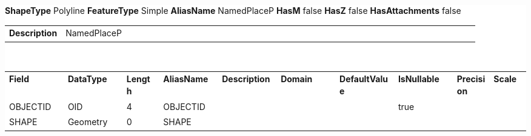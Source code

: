 <td width="12%" style="border-color: white"><strong>ShapeType</strong></td>
<td width="*" style="border-color: white">Polyline</td>
</tr>
<tr>
<td width="12%" style="border-color: white"><strong>FeatureType</strong></td>
<td width="*" style="border-color: white">Simple</td>
</tr>
<tr>
<td width="12%" style="border-color: white"><strong>AliasName</strong></td>
<td width="*" style="border-color: white">NamedPlaceP</td>
</tr>
<tr>
<td width="12%" style="border-color: white"><strong>HasM</strong></td>
<td width="*" style="border-color: white">false</td>
</tr>
<tr>
<td width="12%" style="border-color: white"><strong>HasZ</strong></td>
<td width="*" style="border-color: white">false</td>
</tr>
<tr>
<td width="12%" style="border-color: white"><strong>HasAttachments</strong></td>
<td width="*" style="border-color: white">false</td>
</tr>
</tbody>
</table>
<table width="100%" style="border-color: white">
<tbody>
<tr>
<td width="12%" style="border-color: white"><strong>Description</strong></td>
<td width="*" style="border-color: white">NamedPlaceP</td>
</tr>
</tbody>
</table><br/>
<table width="100%">
<tbody>
<tr style="border:0px">
<td width="8%" style="border:0px"><strong>Field</strong></td>
<td width="8%" style="border:0px"><strong>DataType</strong></td>
<td width="5%" style="border:0px"><strong>Length</strong></td>
<td width="8%" style="border:0px"><strong>AliasName</strong></td>
<td width="8%" style="border:0px"><strong>Description</strong></td>
<td width="8%" style="border:0px"><strong>Domain</strong></td>
<td width="8%" style="border:0px"><strong>DefaultValue</strong></td>
<td width="8%" style="border:0px"><strong>IsNullable</strong></td>
<td width="5%" style="border:0px"><strong>Precision</strong></td>
<td width="5%" style="border:0px"><strong>Scale</strong></td>
</tr>
<tr>
<td width="8%">OBJECTID</td>
<td width="8%">OID</td>
<td width="3%">4</td>
<td width="8%">OBJECTID</td>
<td width="8%"/>
<td width="8%"><a href="#Domain"/></td>
<td width="8%"/>
<td width="8%">true</td>
<td/>
<td/>
</tr><tr>
<td width="8%">SHAPE</td>
<td width="8%">Geometry</td>
<td width="3%">0</td>
<td width="8%">SHAPE</td>
<td width="8%"/>